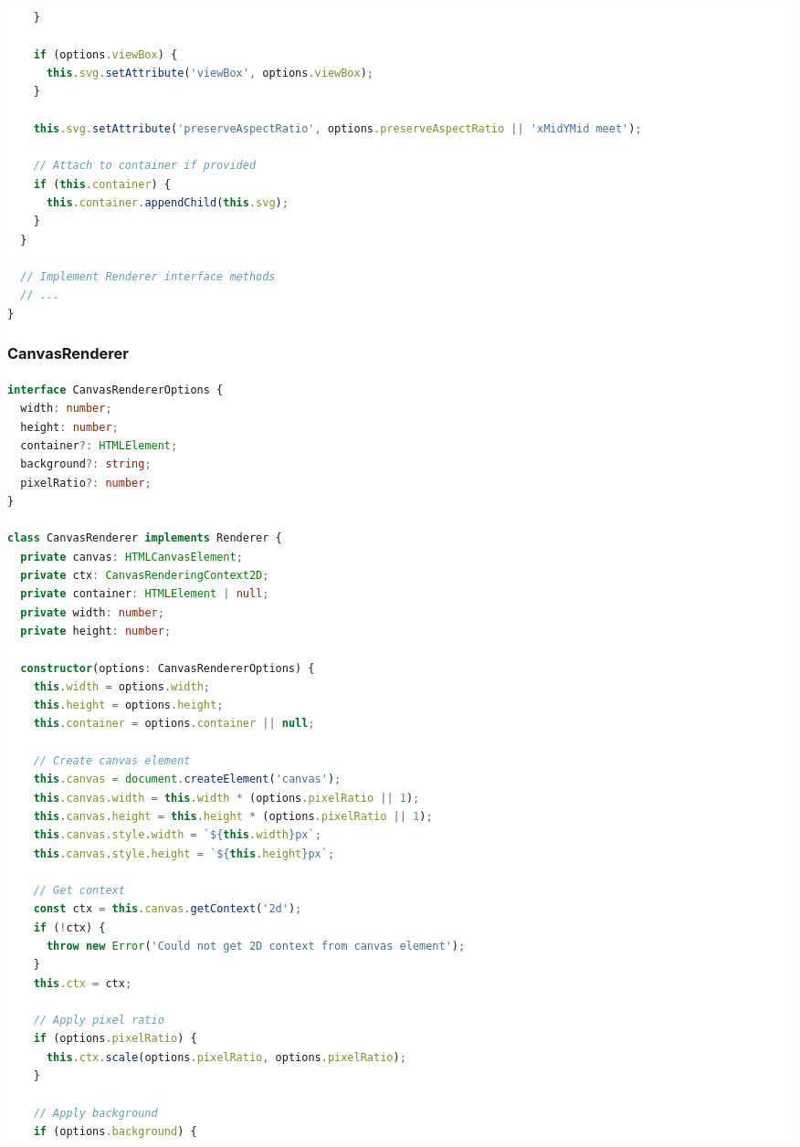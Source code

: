 ```typescript
    }

    if (options.viewBox) {
      this.svg.setAttribute('viewBox', options.viewBox);
    }

    this.svg.setAttribute('preserveAspectRatio', options.preserveAspectRatio || 'xMidYMid meet');

    // Attach to container if provided
    if (this.container) {
      this.container.appendChild(this.svg);
    }
  }

  // Implement Renderer interface methods
  // ...
}
```

### CanvasRenderer

```typescript
interface CanvasRendererOptions {
  width: number;
  height: number;
  container?: HTMLElement;
  background?: string;
  pixelRatio?: number;
}

class CanvasRenderer implements Renderer {
  private canvas: HTMLCanvasElement;
  private ctx: CanvasRenderingContext2D;
  private container: HTMLElement | null;
  private width: number;
  private height: number;

  constructor(options: CanvasRendererOptions) {
    this.width = options.width;
    this.height = options.height;
    this.container = options.container || null;

    // Create canvas element
    this.canvas = document.createElement('canvas');
    this.canvas.width = this.width * (options.pixelRatio || 1);
    this.canvas.height = this.height * (options.pixelRatio || 1);
    this.canvas.style.width = `${this.width}px`;
    this.canvas.style.height = `${this.height}px`;

    // Get context
    const ctx = this.canvas.getContext('2d');
    if (!ctx) {
      throw new Error('Could not get 2D context from canvas element');
    }
    this.ctx = ctx;

    // Apply pixel ratio
    if (options.pixelRatio) {
      this.ctx.scale(options.pixelRatio, options.pixelRatio);
    }

    // Apply background
    if (options.background) {
```